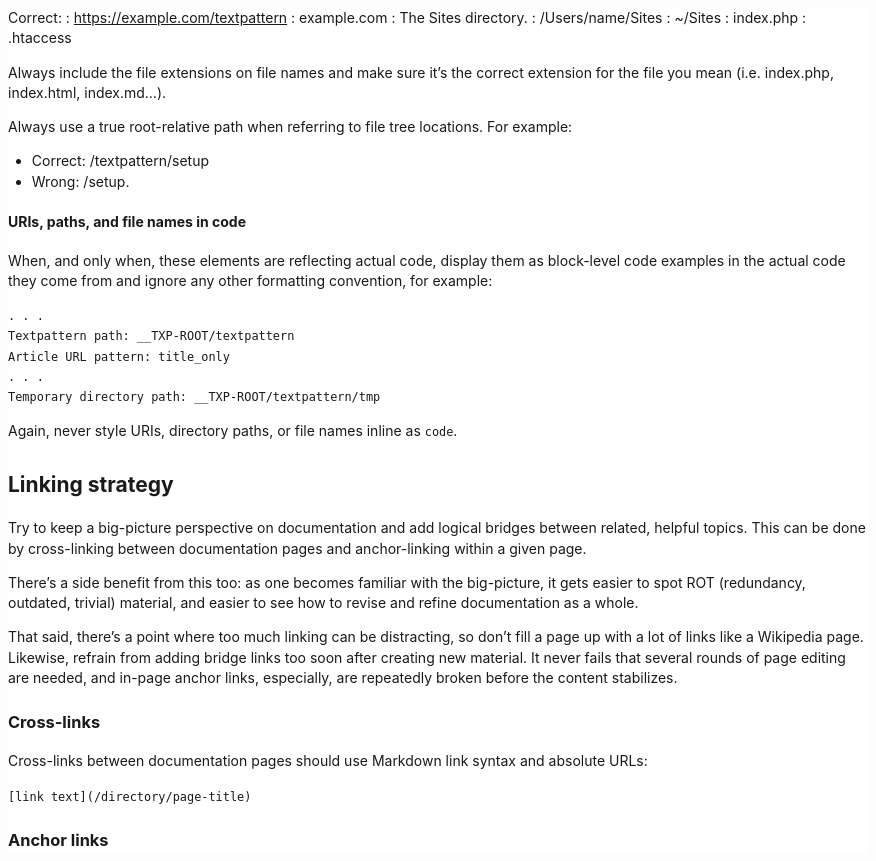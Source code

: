 Correct:
: https://example.com/textpattern
: example.com
: The Sites directory.
: /Users/name/Sites
: ~/Sites
: index.php
: .htaccess

Always include the file extensions on file names and make sure it’s the correct extension for the file you mean (i.e. index.php, index.html, index.md…).

Always use a true root-relative path when referring to file tree locations. For example:

* Correct: /textpattern/setup
* Wrong: /setup.

#### URIs, paths, and file names in code

When, and only when, these elements are reflecting actual code, display them as block-level code examples in the actual code they come from and ignore any other formatting convention, for example:

```
. . .
Textpattern path: __TXP-ROOT/textpattern
Article URL pattern: title_only
. . .
Temporary directory path: __TXP-ROOT/textpattern/tmp
```

Again, never style URIs, directory paths, or file names inline as `code`.

## Linking strategy

Try to keep a big-picture perspective on documentation and add logical bridges between related, helpful topics. This can be done by cross-linking between documentation pages and anchor-linking within a given page.

There’s a side benefit from this too: as one becomes familiar with the big-picture, it gets easier to spot ROT (redundancy, outdated, trivial) material, and easier to see how to revise and refine documentation as a whole.

That said, there’s a point where too much linking can be distracting, so don’t fill a page up with a lot of links like a Wikipedia page. Likewise, refrain from adding bridge links too soon after creating new material. It never fails that several rounds of page editing are needed, and in-page anchor links, especially, are repeatedly broken before the content stabilizes.

### Cross-links

Cross-links between documentation pages should use Markdown link syntax and absolute URLs:

```
[link text](/directory/page-title)
```

### Anchor links
